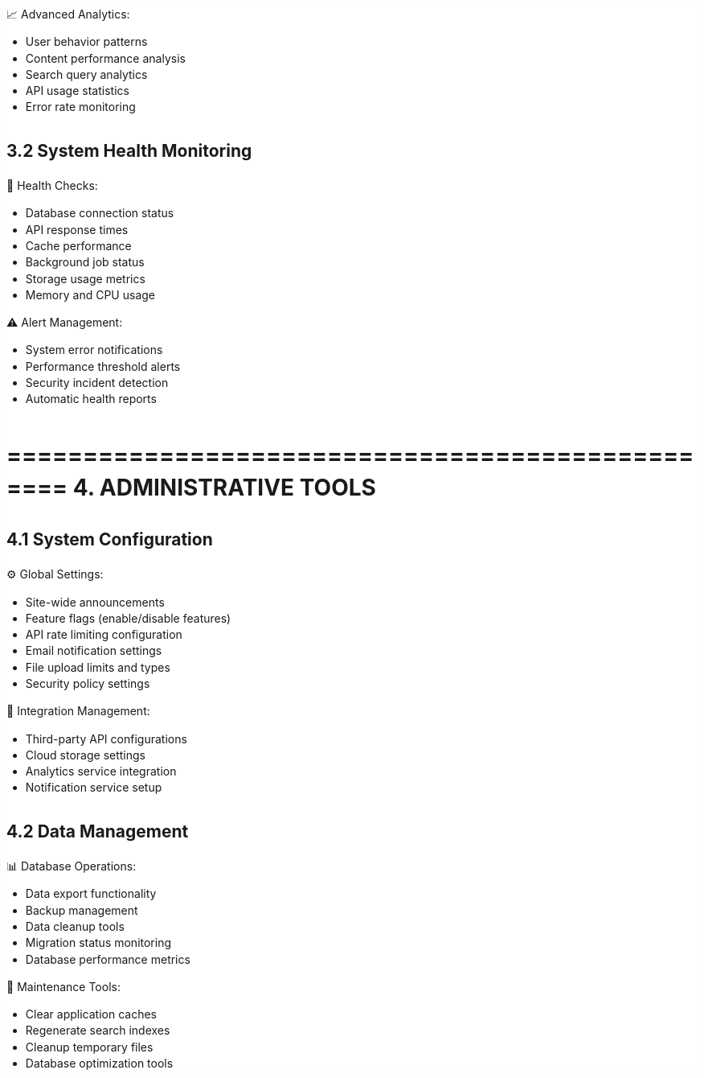 📈 Advanced Analytics:
   - User behavior patterns
   - Content performance analysis
   - Search query analytics
   - API usage statistics
   - Error rate monitoring

3.2 System Health Monitoring
---------------------------
🏥 Health Checks:
   - Database connection status
   - API response times
   - Cache performance
   - Background job status
   - Storage usage metrics
   - Memory and CPU usage

⚠️ Alert Management:
   - System error notifications
   - Performance threshold alerts
   - Security incident detection
   - Automatic health reports

=================================================
4. ADMINISTRATIVE TOOLS
=================================================

4.1 System Configuration
-----------------------
⚙️ Global Settings:
   - Site-wide announcements
   - Feature flags (enable/disable features)
   - API rate limiting configuration
   - Email notification settings
   - File upload limits and types
   - Security policy settings

🔧 Integration Management:
   - Third-party API configurations
   - Cloud storage settings
   - Analytics service integration
   - Notification service setup

4.2 Data Management
------------------
📊 Database Operations:
   - Data export functionality
   - Backup management
   - Data cleanup tools
   - Migration status monitoring
   - Database performance metrics

🧹 Maintenance Tools:
   - Clear application caches
   - Regenerate search indexes
   - Cleanup temporary files
   - Database optimization tools
